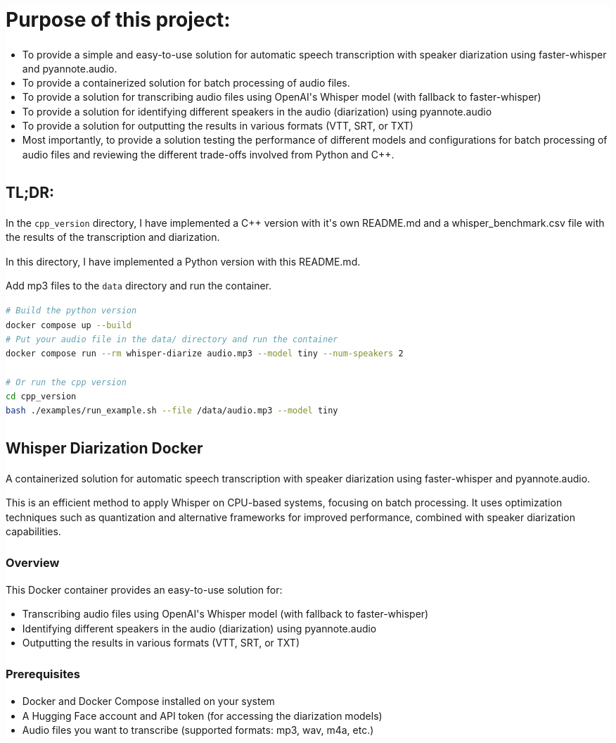 # Purpose of this project:
- To provide a simple and easy-to-use solution for automatic speech transcription with speaker diarization using faster-whisper and pyannote.audio.
- To provide a containerized solution for batch processing of audio files.
- To provide a solution for transcribing audio files using OpenAI's Whisper model (with fallback to faster-whisper)
- To provide a solution for identifying different speakers in the audio (diarization) using pyannote.audio
- To provide a solution for outputting the results in various formats (VTT, SRT, or TXT)
- Most importantly, to provide a solution testing the performance of different models and configurations for batch processing of audio files and reviewing the different trade-offs involved from Python and C++.

## TL;DR:
In the `cpp_version` directory, I have implemented a C++ version with it's own README.md and a whisper_benchmark.csv file with the results of the transcription and diarization.

In this directory, I have implemented a Python version with this README.md.

Add mp3 files to the `data` directory and run the container.
```bash
# Build the python version
docker compose up --build
# Put your audio file in the data/ directory and run the container
docker compose run --rm whisper-diarize audio.mp3 --model tiny --num-speakers 2

# Or run the cpp version
cd cpp_version
bash ./examples/run_example.sh --file /data/audio.mp3 --model tiny
```

## Whisper Diarization Docker

A containerized solution for automatic speech transcription with speaker diarization using faster-whisper and pyannote.audio.

This is an efficient method to apply Whisper on CPU-based systems, focusing on batch processing. It uses optimization techniques such as quantization and alternative frameworks for improved performance, combined with speaker diarization capabilities.

### Overview

This Docker container provides an easy-to-use solution for:
- Transcribing audio files using OpenAI's Whisper model (with fallback to faster-whisper)
- Identifying different speakers in the audio (diarization) using pyannote.audio
- Outputting the results in various formats (VTT, SRT, or TXT)

### Prerequisites

- Docker and Docker Compose installed on your system
- A Hugging Face account and API token (for accessing the diarization models)
- Audio files you want to transcribe (supported formats: mp3, wav, m4a, etc.)
